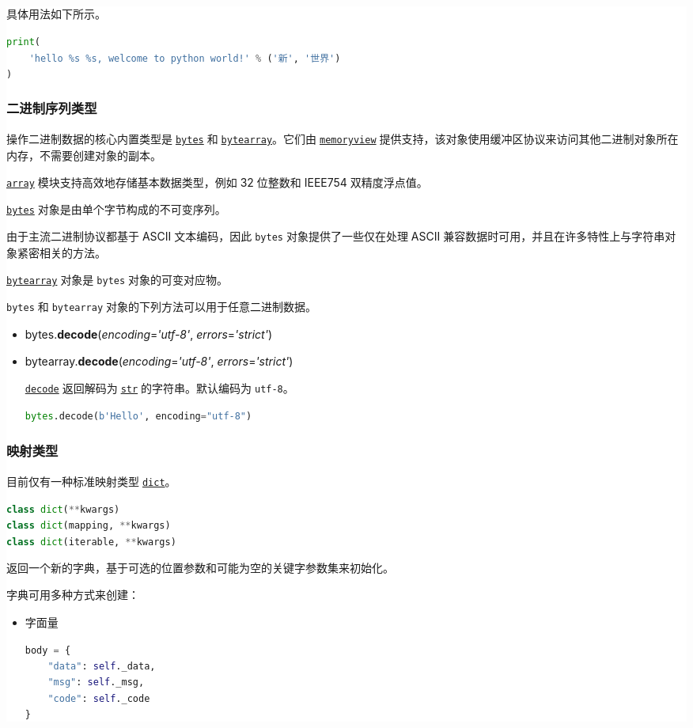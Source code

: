 具体用法如下所示。

```python
print(
    'hello %s %s, welcome to python world!' % ('新', '世界')
)
```

### 二进制序列类型

操作二进制数据的核心内置类型是 [`bytes`](https://docs.python.org/zh-cn/3/library/stdtypes.html#bytes) 和 [`bytearray`](https://docs.python.org/zh-cn/3/library/stdtypes.html#bytearray)。它们由 [`memoryview`](https://docs.python.org/zh-cn/3/library/stdtypes.html#memoryview) 提供支持，该对象使用缓冲区协议来访问其他二进制对象所在内存，不需要创建对象的副本。

[`array`](https://docs.python.org/zh-cn/3/library/array.html#module-array) 模块支持高效地存储基本数据类型，例如 32 位整数和 IEEE754 双精度浮点值。

[`bytes`](https://docs.python.org/zh-cn/3/library/stdtypes.html#bytes-objects) 对象是由单个字节构成的不可变序列。

由于主流二进制协议都基于 ASCII 文本编码，因此 `bytes` 对象提供了一些仅在处理 ASCII 兼容数据时可用，并且在许多特性上与字符串对象紧密相关的方法。

[`bytearray`](https://docs.python.org/zh-cn/3/library/stdtypes.html#bytearray-objects) 对象是 `bytes` 对象的可变对应物。

`bytes` 和 `bytearray` 对象的下列方法可以用于任意二进制数据。

- bytes.**decode**(*encoding*=*'utf-8'*, *errors*=*'strict'*)
- bytearray.**decode**(*encoding*=*'utf-8'*, *errors*=*'strict'*)

  [`decode`](https://docs.python.org/zh-cn/3/library/stdtypes.html#bytes.decode) 返回解码为 [`str`](https://docs.python.org/zh-cn/3/library/stdtypes.html#str) 的字符串。默认编码为 `utf-8`。

  ```python
  bytes.decode(b'Hello', encoding="utf-8")
  ```

### 映射类型

目前仅有一种标准映射类型 [`dict`](https://docs.python.org/zh-cn/3/library/stdtypes.html#dict)。

```python
class dict(**kwargs)
class dict(mapping, **kwargs)
class dict(iterable, **kwargs)
```

返回一个新的字典，基于可选的位置参数和可能为空的关键字参数集来初始化。

字典可用多种方式来创建：

- 字面量

  ```python
  body = {
      "data": self._data,
      "msg": self._msg,
      "code": self._code
  }
  ```
